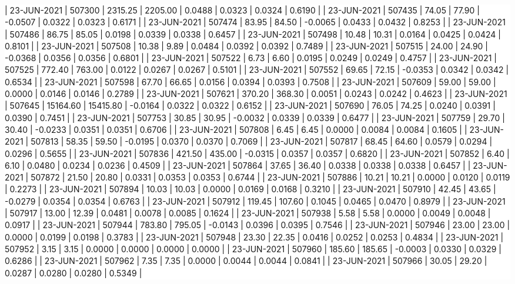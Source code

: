 | 23-JUN-2021 | 507300 | 2315.25 | 2205.00 | 0.0488 | 0.0323 | 0.0324 | 0.6190 |
| 23-JUN-2021 | 507435 | 74.05 | 77.90 | -0.0507 | 0.0322 | 0.0323 | 0.6171 |
| 23-JUN-2021 | 507474 | 83.95 | 84.50 | -0.0065 | 0.0433 | 0.0432 | 0.8253 |
| 23-JUN-2021 | 507486 | 86.75 | 85.05 | 0.0198 | 0.0339 | 0.0338 | 0.6457 |
| 23-JUN-2021 | 507498 | 10.48 | 10.31 | 0.0164 | 0.0425 | 0.0424 | 0.8101 |
| 23-JUN-2021 | 507508 | 10.38 | 9.89 | 0.0484 | 0.0392 | 0.0392 | 0.7489 |
| 23-JUN-2021 | 507515 | 24.00 | 24.90 | -0.0368 | 0.0356 | 0.0356 | 0.6801 |
| 23-JUN-2021 | 507522 | 6.73 | 6.60 | 0.0195 | 0.0249 | 0.0249 | 0.4757 |
| 23-JUN-2021 | 507525 | 772.40 | 763.00 | 0.0122 | 0.0267 | 0.0267 | 0.5101 |
| 23-JUN-2021 | 507552 | 69.65 | 72.15 | -0.0353 | 0.0342 | 0.0342 | 0.6534 |
| 23-JUN-2021 | 507598 | 67.70 | 66.65 | 0.0156 | 0.0394 | 0.0393 | 0.7508 |
| 23-JUN-2021 | 507609 | 59.00 | 59.00 | 0.0000 | 0.0146 | 0.0146 | 0.2789 |
| 23-JUN-2021 | 507621 | 370.20 | 368.30 | 0.0051 | 0.0243 | 0.0242 | 0.4623 |
| 23-JUN-2021 | 507645 | 15164.60 | 15415.80 | -0.0164 | 0.0322 | 0.0322 | 0.6152 |
| 23-JUN-2021 | 507690 | 76.05 | 74.25 | 0.0240 | 0.0391 | 0.0390 | 0.7451 |
| 23-JUN-2021 | 507753 | 30.85 | 30.95 | -0.0032 | 0.0339 | 0.0339 | 0.6477 |
| 23-JUN-2021 | 507759 | 29.70 | 30.40 | -0.0233 | 0.0351 | 0.0351 | 0.6706 |
| 23-JUN-2021 | 507808 | 6.45 | 6.45 | 0.0000 | 0.0084 | 0.0084 | 0.1605 |
| 23-JUN-2021 | 507813 | 58.35 | 59.50 | -0.0195 | 0.0370 | 0.0370 | 0.7069 |
| 23-JUN-2021 | 507817 | 68.45 | 64.60 | 0.0579 | 0.0294 | 0.0296 | 0.5655 |
| 23-JUN-2021 | 507836 | 421.50 | 435.00 | -0.0315 | 0.0357 | 0.0357 | 0.6820 |
| 23-JUN-2021 | 507852 | 6.40 | 6.10 | 0.0480 | 0.0234 | 0.0236 | 0.4509 |
| 23-JUN-2021 | 507864 | 37.65 | 36.40 | 0.0338 | 0.0338 | 0.0338 | 0.6457 |
| 23-JUN-2021 | 507872 | 21.50 | 20.80 | 0.0331 | 0.0353 | 0.0353 | 0.6744 |
| 23-JUN-2021 | 507886 | 10.21 | 10.21 | 0.0000 | 0.0120 | 0.0119 | 0.2273 |
| 23-JUN-2021 | 507894 | 10.03 | 10.03 | 0.0000 | 0.0169 | 0.0168 | 0.3210 |
| 23-JUN-2021 | 507910 | 42.45 | 43.65 | -0.0279 | 0.0354 | 0.0354 | 0.6763 |
| 23-JUN-2021 | 507912 | 119.45 | 107.60 | 0.1045 | 0.0465 | 0.0470 | 0.8979 |
| 23-JUN-2021 | 507917 | 13.00 | 12.39 | 0.0481 | 0.0078 | 0.0085 | 0.1624 |
| 23-JUN-2021 | 507938 | 5.58 | 5.58 | 0.0000 | 0.0049 | 0.0048 | 0.0917 |
| 23-JUN-2021 | 507944 | 783.80 | 795.05 | -0.0143 | 0.0396 | 0.0395 | 0.7546 |
| 23-JUN-2021 | 507946 | 23.00 | 23.00 | 0.0000 | 0.0199 | 0.0198 | 0.3783 |
| 23-JUN-2021 | 507948 | 23.30 | 22.35 | 0.0416 | 0.0252 | 0.0253 | 0.4834 |
| 23-JUN-2021 | 507952 | 3.15 | 3.15 | 0.0000 | 0.0000 | 0.0000 | 0.0000 |
| 23-JUN-2021 | 507960 | 185.60 | 185.65 | -0.0003 | 0.0330 | 0.0329 | 0.6286 |
| 23-JUN-2021 | 507962 | 7.35 | 7.35 | 0.0000 | 0.0044 | 0.0044 | 0.0841 |
| 23-JUN-2021 | 507966 | 30.05 | 29.20 | 0.0287 | 0.0280 | 0.0280 | 0.5349 |